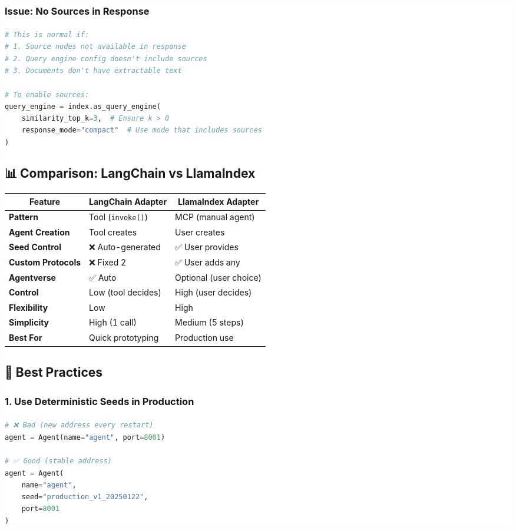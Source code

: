 ### Issue: No Sources in Response

```python
# This is normal if:
# 1. Source nodes not available in response
# 2. Query engine config doesn't include sources
# 3. Documents don't have extractable text

# To enable sources:
query_engine = index.as_query_engine(
    similarity_top_k=3,  # Ensure k > 0
    response_mode="compact"  # Use mode that includes sources
)
```

## 📊 Comparison: LangChain vs LlamaIndex

| Feature | LangChain Adapter | LlamaIndex Adapter |
|---------|-------------------|-------------------|
| **Pattern** | Tool (`invoke()`) | MCP (manual agent) |
| **Agent Creation** | Tool creates | User creates |
| **Seed Control** | ❌ Auto-generated | ✅ User provides |
| **Custom Protocols** | ❌ Fixed 2 | ✅ User adds any |
| **Agentverse** | ✅ Auto | Optional (user choice) |
| **Control** | Low (tool decides) | High (user decides) |
| **Flexibility** | Low | High |
| **Simplicity** | High (1 call) | Medium (5 steps) |
| **Best For** | Quick prototyping | Production use |

## 🎯 Best Practices

### 1. Use Deterministic Seeds in Production

```python
# ❌ Bad (new address every restart)
agent = Agent(name="agent", port=8001)

# ✅ Good (stable address)
agent = Agent(
    name="agent",
    seed="production_v1_20250122",
    port=8001
)
```
